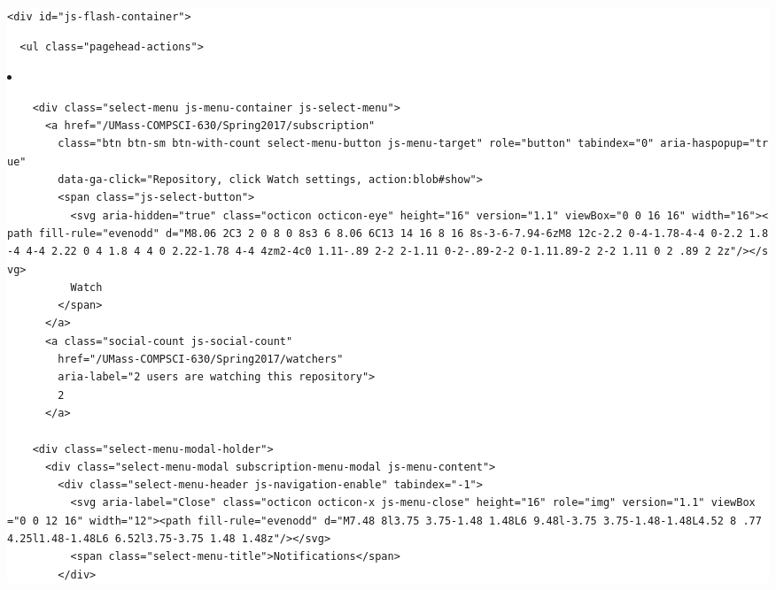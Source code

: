 
      

  </div>

  <div id="start-of-content" class="accessibility-aid"></div>

    <div id="js-flash-container">
</div>



  <div role="main">
        <div itemscope itemtype="http://schema.org/SoftwareSourceCode">
    <div id="js-repo-pjax-container" data-pjax-container>
        



  <div class="pagehead repohead instapaper_ignore readability-menu experiment-repo-nav">
    <div class="container repohead-details-container">


      <ul class="pagehead-actions">
  <li>
        <!-- '"` --><!-- </textarea></xmp> --></option></form><form accept-charset="UTF-8" action="/notifications/subscribe" class="js-social-container" data-autosubmit="true" data-remote="true" method="post"><div style="margin:0;padding:0;display:inline"><input name="utf8" type="hidden" value="&#x2713;" /><input name="authenticity_token" type="hidden" value="id2cThVGmfUdYOHvNdBLVqz7ipUbL0MhIcFlxXCOQrqfipfzEOhR2CPNdHlllvmgqPx6CvPoEKqwMUgLtBgehw==" /></div>      <input class="form-control" id="repository_id" name="repository_id" type="hidden" value="81483657" />

        <div class="select-menu js-menu-container js-select-menu">
          <a href="/UMass-COMPSCI-630/Spring2017/subscription"
            class="btn btn-sm btn-with-count select-menu-button js-menu-target" role="button" tabindex="0" aria-haspopup="true"
            data-ga-click="Repository, click Watch settings, action:blob#show">
            <span class="js-select-button">
              <svg aria-hidden="true" class="octicon octicon-eye" height="16" version="1.1" viewBox="0 0 16 16" width="16"><path fill-rule="evenodd" d="M8.06 2C3 2 0 8 0 8s3 6 8.06 6C13 14 16 8 16 8s-3-6-7.94-6zM8 12c-2.2 0-4-1.78-4-4 0-2.2 1.8-4 4-4 2.22 0 4 1.8 4 4 0 2.22-1.78 4-4 4zm2-4c0 1.11-.89 2-2 2-1.11 0-2-.89-2-2 0-1.11.89-2 2-2 1.11 0 2 .89 2 2z"/></svg>
              Watch
            </span>
          </a>
          <a class="social-count js-social-count"
            href="/UMass-COMPSCI-630/Spring2017/watchers"
            aria-label="2 users are watching this repository">
            2
          </a>

        <div class="select-menu-modal-holder">
          <div class="select-menu-modal subscription-menu-modal js-menu-content">
            <div class="select-menu-header js-navigation-enable" tabindex="-1">
              <svg aria-label="Close" class="octicon octicon-x js-menu-close" height="16" role="img" version="1.1" viewBox="0 0 12 16" width="12"><path fill-rule="evenodd" d="M7.48 8l3.75 3.75-1.48 1.48L6 9.48l-3.75 3.75-1.48-1.48L4.52 8 .77 4.25l1.48-1.48L6 6.52l3.75-3.75 1.48 1.48z"/></svg>
              <span class="select-menu-title">Notifications</span>
            </div>
